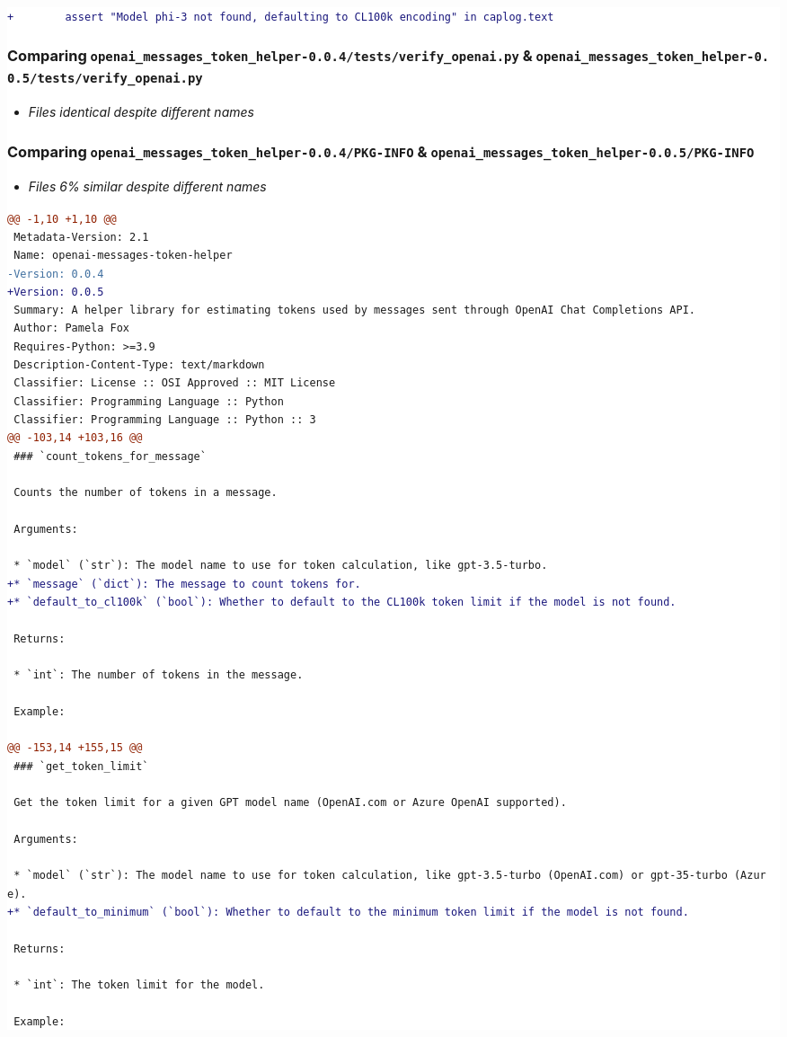 ```diff
+        assert "Model phi-3 not found, defaulting to CL100k encoding" in caplog.text
```

### Comparing `openai_messages_token_helper-0.0.4/tests/verify_openai.py` & `openai_messages_token_helper-0.0.5/tests/verify_openai.py`

 * *Files identical despite different names*

### Comparing `openai_messages_token_helper-0.0.4/PKG-INFO` & `openai_messages_token_helper-0.0.5/PKG-INFO`

 * *Files 6% similar despite different names*

```diff
@@ -1,10 +1,10 @@
 Metadata-Version: 2.1
 Name: openai-messages-token-helper
-Version: 0.0.4
+Version: 0.0.5
 Summary: A helper library for estimating tokens used by messages sent through OpenAI Chat Completions API.
 Author: Pamela Fox
 Requires-Python: >=3.9
 Description-Content-Type: text/markdown
 Classifier: License :: OSI Approved :: MIT License
 Classifier: Programming Language :: Python
 Classifier: Programming Language :: Python :: 3
@@ -103,14 +103,16 @@
 ### `count_tokens_for_message`
 
 Counts the number of tokens in a message.
 
 Arguments:
 
 * `model` (`str`): The model name to use for token calculation, like gpt-3.5-turbo.
+* `message` (`dict`): The message to count tokens for.
+* `default_to_cl100k` (`bool`): Whether to default to the CL100k token limit if the model is not found.
 
 Returns:
 
 * `int`: The number of tokens in the message.
 
 Example:
 
@@ -153,14 +155,15 @@
 ### `get_token_limit`
 
 Get the token limit for a given GPT model name (OpenAI.com or Azure OpenAI supported).
 
 Arguments:
 
 * `model` (`str`): The model name to use for token calculation, like gpt-3.5-turbo (OpenAI.com) or gpt-35-turbo (Azure).
+* `default_to_minimum` (`bool`): Whether to default to the minimum token limit if the model is not found.
 
 Returns:
 
 * `int`: The token limit for the model.
 
 Example:
```

